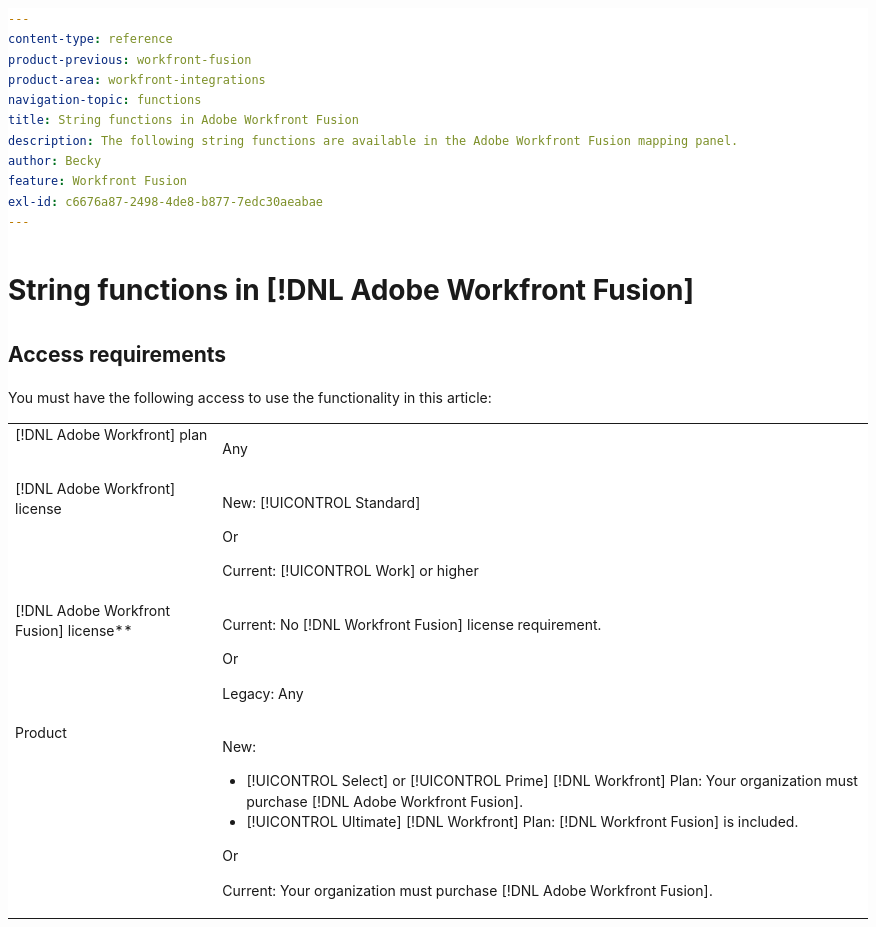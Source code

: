 ```yaml
---
content-type: reference
product-previous: workfront-fusion
product-area: workfront-integrations
navigation-topic: functions
title: String functions in Adobe Workfront Fusion
description: The following string functions are available in the Adobe Workfront Fusion mapping panel.
author: Becky
feature: Workfront Fusion
exl-id: c6676a87-2498-4de8-b877-7edc30aeabae
---
```

# String functions in [!DNL Adobe Workfront Fusion]

## Access requirements

You must have the following access to use the functionality in this article:

<table style="table-layout:auto"> 
 <col>  
 <col>  
 <tbody>  
  <tr>  
   <td role="rowheader">[!DNL Adobe Workfront] plan</td>  
   <td> <p>Any</p> </td>  
  </tr>  
  <tr data-mc-conditions="">  
   <td role="rowheader">[!DNL Adobe Workfront] license</td>  
   <td> <p>New: [!UICONTROL Standard]</p><p>Or</p><p>Current: [!UICONTROL Work] or higher</p> </td>  
  </tr>  
  <tr>  
   <td role="rowheader">[!DNL Adobe Workfront Fusion] license**</td>  
   <td> 
   <p>Current: No [!DNL Workfront Fusion] license requirement.</p> 
   <p>Or</p> 
   <p>Legacy: Any </p> 
   </td>  
  </tr>  
  <tr>  
   <td role="rowheader">Product</td>  
   <td> 
   <p>New:</p> <ul><li>[!UICONTROL Select] or [!UICONTROL Prime] [!DNL Workfront] Plan: Your organization must purchase [!DNL Adobe Workfront Fusion].</li><li>[!UICONTROL Ultimate] [!DNL Workfront] Plan: [!DNL Workfront Fusion] is included.</li></ul> 
   <p>Or</p> 
   <p>Current: Your organization must purchase [!DNL Adobe Workfront Fusion].</p> 
   </td>  
  </tr> 
 </tbody>  
</table>  
